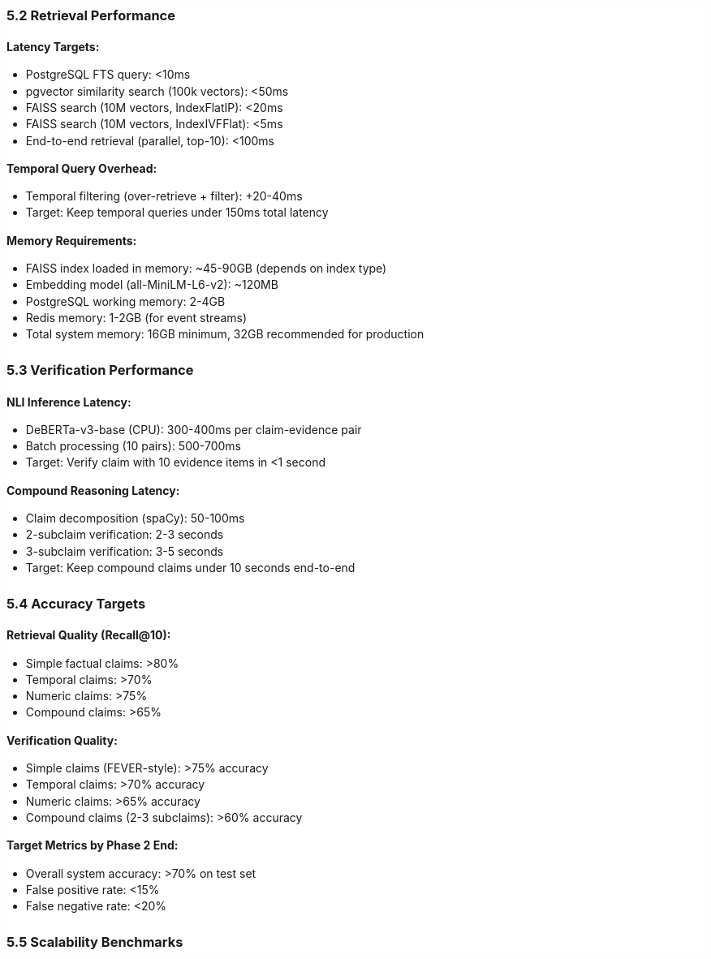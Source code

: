 ### 5.2 Retrieval Performance

**Latency Targets:**
- PostgreSQL FTS query: <10ms
- pgvector similarity search (100k vectors): <50ms
- FAISS search (10M vectors, IndexFlatIP): <20ms
- FAISS search (10M vectors, IndexIVFFlat): <5ms
- End-to-end retrieval (parallel, top-10): <100ms

**Temporal Query Overhead:**
- Temporal filtering (over-retrieve + filter): +20-40ms
- Target: Keep temporal queries under 150ms total latency

**Memory Requirements:**
- FAISS index loaded in memory: ~45-90GB (depends on index type)
- Embedding model (all-MiniLM-L6-v2): ~120MB
- PostgreSQL working memory: 2-4GB
- Redis memory: 1-2GB (for event streams)
- Total system memory: 16GB minimum, 32GB recommended for production

### 5.3 Verification Performance

**NLI Inference Latency:**
- DeBERTa-v3-base (CPU): 300-400ms per claim-evidence pair
- Batch processing (10 pairs): 500-700ms
- Target: Verify claim with 10 evidence items in <1 second

**Compound Reasoning Latency:**
- Claim decomposition (spaCy): 50-100ms
- 2-subclaim verification: 2-3 seconds
- 3-subclaim verification: 3-5 seconds
- Target: Keep compound claims under 10 seconds end-to-end

### 5.4 Accuracy Targets

**Retrieval Quality (Recall@10):**
- Simple factual claims: >80%
- Temporal claims: >70%
- Numeric claims: >75%
- Compound claims: >65%

**Verification Quality:**
- Simple claims (FEVER-style): >75% accuracy
- Temporal claims: >70% accuracy
- Numeric claims: >65% accuracy
- Compound claims (2-3 subclaims): >60% accuracy

**Target Metrics by Phase 2 End:**
- Overall system accuracy: >70% on test set
- False positive rate: <15%
- False negative rate: <20%

### 5.5 Scalability Benchmarks
